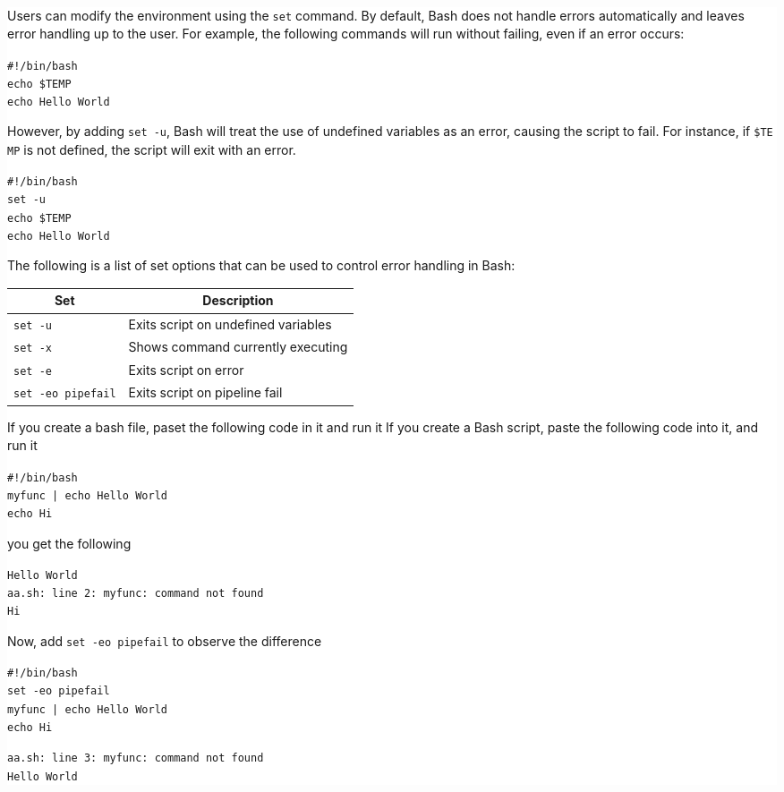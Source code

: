 Users can modify the environment using the `set` command. By default, Bash does not handle errors automatically and leaves error handling up to the user. For example, the following commands will run without failing, even if an error occurs:

```
#!/bin/bash
echo $TEMP
echo Hello World
```

However, by adding `set -u`, Bash will treat the use of undefined variables as an error, causing the script to fail. For instance, if `$TEMP` is not defined, the script will exit with an error.

```
#!/bin/bash
set -u
echo $TEMP
echo Hello World
```

The following is a list of set options that can be used to control error handling in Bash:


| Set		|  Description |
|----| ----|
| `set -u`		| Exits script on undefined variables |
| `set -x`		| Shows command currently executing |
| `set -e`		| Exits script on error |
| `set -eo pipefail`	| Exits script on pipeline fail |

If you create a bash file, paset the following code in it and run it
If you create a Bash script, paste the following code into it, and run it
```
#!/bin/bash
myfunc | echo Hello World
echo Hi
```

you get the following
```
Hello World
aa.sh: line 2: myfunc: command not found
Hi
```

Now, add `set -eo pipefail` to observe the difference

```
#!/bin/bash
set -eo pipefail
myfunc | echo Hello World
echo Hi
```

```
aa.sh: line 3: myfunc: command not found
Hello World
```
